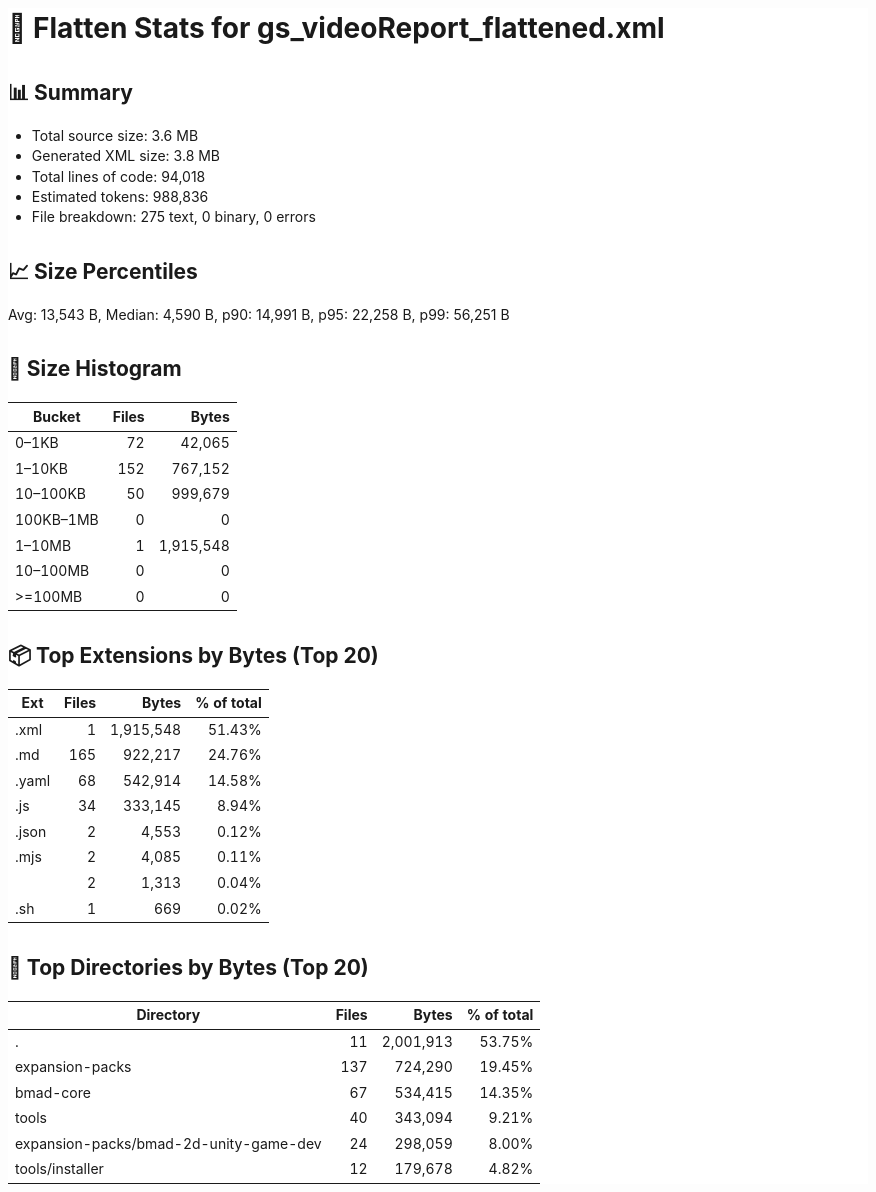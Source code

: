 # 🧾 Flatten Stats for gs_videoReport_flattened.xml

## 📊 Summary
- Total source size: 3.6 MB
- Generated XML size: 3.8 MB
- Total lines of code: 94,018
- Estimated tokens: 988,836
- File breakdown: 275 text, 0 binary, 0 errors

## 📈 Size Percentiles
Avg: 13,543 B, Median: 4,590 B, p90: 14,991 B, p95: 22,258 B, p99: 56,251 B

## 🧮 Size Histogram
| Bucket | Files | Bytes |
| --- | ---: | ---: |
| 0–1KB | 72 | 42,065 |
| 1–10KB | 152 | 767,152 |
| 10–100KB | 50 | 999,679 |
| 100KB–1MB | 0 | 0 |
| 1–10MB | 1 | 1,915,548 |
| 10–100MB | 0 | 0 |
| >=100MB | 0 | 0 |

## 📦 Top Extensions by Bytes (Top 20)
| Ext | Files | Bytes | % of total |
| --- | ---: | ---: | ---: |
| .xml | 1 | 1,915,548 | 51.43% |
| .md | 165 | 922,217 | 24.76% |
| .yaml | 68 | 542,914 | 14.58% |
| .js | 34 | 333,145 | 8.94% |
| .json | 2 | 4,553 | 0.12% |
| .mjs | 2 | 4,085 | 0.11% |
| <none> | 2 | 1,313 | 0.04% |
| .sh | 1 | 669 | 0.02% |

## 📂 Top Directories by Bytes (Top 20)
| Directory | Files | Bytes | % of total |
| --- | ---: | ---: | ---: |
| . | 11 | 2,001,913 | 53.75% |
| expansion-packs | 137 | 724,290 | 19.45% |
| bmad-core | 67 | 534,415 | 14.35% |
| tools | 40 | 343,094 | 9.21% |
| expansion-packs/bmad-2d-unity-game-dev | 24 | 298,059 | 8.00% |
| tools/installer | 12 | 179,678 | 4.82% |